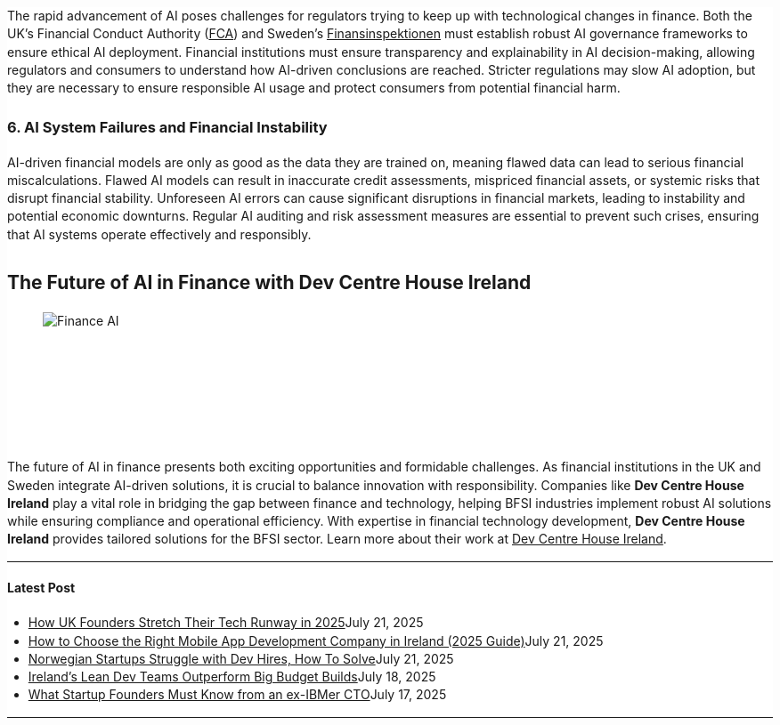 <p>The rapid advancement of AI poses challenges for regulators trying to keep up with technological changes in finance. Both the UK’s Financial Conduct Authority (<a href="https://www.fca.org.uk/" rel="noreferrer noopener nofollow" target="_blank">FCA</a>) and Sweden’s <a href="https://www.fi.se/" rel="noreferrer noopener nofollow" target="_blank">Finansinspektionen</a> must establish robust AI governance frameworks to ensure ethical AI deployment. Financial institutions must ensure transparency and explainability in AI decision-making, allowing regulators and consumers to understand how AI-driven conclusions are reached. Stricter regulations may slow AI adoption, but they are necessary to ensure responsible AI usage and protect consumers from potential financial harm.</p>
<h3 class="wp-block-heading">6. AI System Failures and Financial Instability</h3>
<p>AI-driven financial models are only as good as the data they are trained on, meaning flawed data can lead to serious financial miscalculations. Flawed AI models can result in inaccurate credit assessments, mispriced financial assets, or systemic risks that disrupt financial stability. Unforeseen AI errors can cause significant disruptions in financial markets, leading to instability and potential economic downturns. Regular AI auditing and risk assessment measures are essential to prevent such crises, ensuring that AI systems operate effectively and responsibly.</p>
<h2 class="wp-block-heading">The Future of AI in Finance with Dev Centre House Ireland</h2>
<figure class="wp-block-image size-large"><img alt="Finance AI" class="wp-image-1270" decoding="async" height="683" loading="lazy" sizes="auto, (max-width: 1024px) 100vw, 1024px" src="https://www.devcentrehouse.eu/blogs/wp-content/uploads/2025/04/irrbsnd5euc-1024x683.jpg" srcset="https://www.devcentrehouse.eu/blogs/wp-content/uploads/2025/04/irrbsnd5euc-1024x683.jpg 1024w, https://www.devcentrehouse.eu/blogs/wp-content/uploads/2025/04/irrbsnd5euc-300x200.jpg 300w, https://www.devcentrehouse.eu/blogs/wp-content/uploads/2025/04/irrbsnd5euc-768x512.jpg 768w, https://www.devcentrehouse.eu/blogs/wp-content/uploads/2025/04/irrbsnd5euc-1536x1024.jpg 1536w, https://www.devcentrehouse.eu/blogs/wp-content/uploads/2025/04/irrbsnd5euc.jpg 1600w" width="1024"/></figure>
<p>The future of AI in finance presents both exciting opportunities and formidable challenges. As financial institutions in the UK and Sweden integrate AI-driven solutions, it is crucial to balance innovation with responsibility. Companies like <strong>Dev Centre House Ireland</strong> play a vital role in bridging the gap between finance and technology, helping BFSI industries implement robust AI solutions while ensuring compliance and operational efficiency. With expertise in financial technology development, <strong>Dev Centre House</strong> <strong>Ireland</strong> provides tailored solutions for the BFSI sector. Learn more about their work at <a href="https://www.devcentrehouse.eu/en/industries/financial-web-mobile-app-development">Dev Centre House Ireland</a>.</p>




</div></div>
</div>
<div class="wp-block-column is-layout-flow wp-block-column-is-layout-flow" style="flex-basis:30%"><aside class="wp-block-template-part">
<div class="wp-block-group is-layout-flow wp-container-core-group-is-layout-0ba1ad86 wp-block-group-is-layout-flow" style="padding-right:0;padding-left:0">
<hr class="wp-block-separator has-text-color has-contrast-color has-alpha-channel-opacity has-contrast-background-color has-background is-style-wide"/>
<h4 class="wp-block-heading has-large-font-size"><strong>Latest Post</strong></h4>
<ul class="wp-block-latest-posts__list has-dates wp-block-latest-posts" style="margin-top:0;margin-bottom:0;margin-left:0;margin-right:0;"><li><a class="wp-block-latest-posts__post-title" href="https://www.devcentrehouse.eu/blogs/uk-founders-tech-runway-strategies-2025/">How UK Founders Stretch Their Tech Runway in 2025</a><time class="wp-block-latest-posts__post-date" datetime="2025-07-21T12:16:21+00:00">July 21, 2025</time></li>
<li><a class="wp-block-latest-posts__post-title" href="https://www.devcentrehouse.eu/blogs/how-to-choose-the-right-mobile-app-development-company-in-ireland-2025-guide/">How to Choose the Right Mobile App Development Company in Ireland (2025 Guide)</a><time class="wp-block-latest-posts__post-date" datetime="2025-07-21T12:04:38+00:00">July 21, 2025</time></li>
<li><a class="wp-block-latest-posts__post-title" href="https://www.devcentrehouse.eu/blogs/norwegian-startups-developer-hiring-challenges/">Norwegian Startups Struggle with Dev Hires, How To Solve</a><time class="wp-block-latest-posts__post-date" datetime="2025-07-21T12:02:22+00:00">July 21, 2025</time></li>
<li><a class="wp-block-latest-posts__post-title" href="https://www.devcentrehouse.eu/blogs/irelands-lean-dev-teams-outperform-big-budget-builds/">Ireland’s Lean Dev Teams Outperform Big Budget Builds</a><time class="wp-block-latest-posts__post-date" datetime="2025-07-18T13:10:01+00:00">July 18, 2025</time></li>
<li><a class="wp-block-latest-posts__post-title" href="https://www.devcentrehouse.eu/blogs/what-startup-founders-must-know-from-an-ex-ibmer-cto/">What Startup Founders Must Know from an ex-IBMer CTO</a><time class="wp-block-latest-posts__post-date" datetime="2025-07-17T14:38:33+00:00">July 17, 2025</time></li>
</ul>
<hr class="wp-block-separator has-text-color has-contrast-color has-alpha-channel-opacity has-contrast-background-color has-background is-style-wide"/>